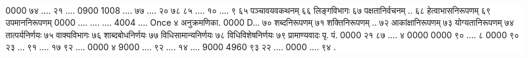 0000 
७४ .... २१ 
.... 
0900 
1008 
.... 
७७ .... २० 
७८ 
८५ .... १० 
.... 
९ 
६५ पञ्चावयवकथनम् ६६ लिङ्गविभागः 
६७ पक्षतानिर्वचनम् .. 
६८ हेत्वाभासनिरूपणम् 
६९ उपमाननिरूपणम् 
0000 
.... 
.... 
.... 
4004 
.... 
Once 
४ 
अनुक्रमणिका. 
0000 
D... 
७० शब्दनिरूपणम् ७१ शक्तिनिरूपणम् .. ७२ आकांक्षानिरूपणम् ७३ योग्यतानिरूपणम् ७४ तात्पर्यनिर्णयः 
७५ वाक्यविभागः 
७६ शाब्दबोधनिर्णयः 
७७ विधिसामान्यनिर्णयः ७८ विधिविशेषनिर्णयः 
७९ प्रामाण्यवादः 
पृ. 
पं. 
0000 
२१ 
८७ .... 
४ 
0000 
0000 
९० .... 
८ 
0000 
९० 
२३ 
... 
९१ .... १७ 
९२ 
.... 
0000 
४ 
9000 
.... 
९२ 
.... 
१४ 
.... 
9000 
4960 
९३ 
२२ 
.... 
0000 
.... 
९४ . 